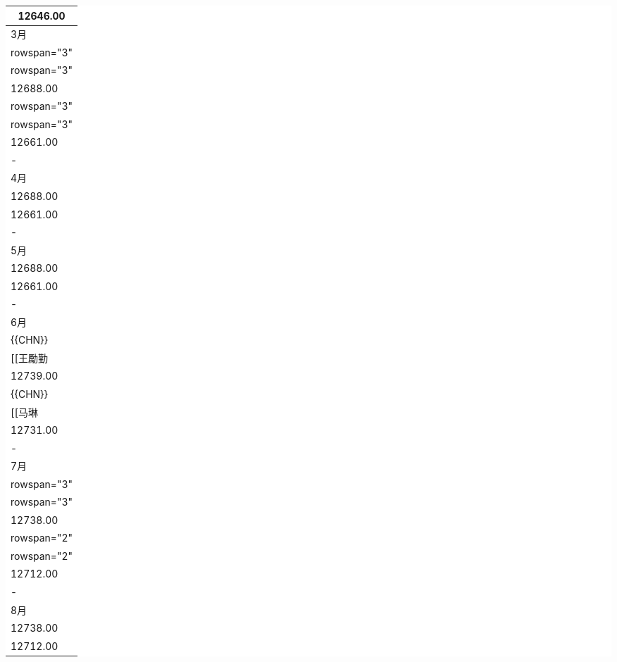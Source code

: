 |12646.00
|-
|3月
|rowspan="3"|{{CHN}}
|rowspan="3"|[[马琳|马琳]]
|12688.00
|rowspan="3"|{{CHN}}
|rowspan="3"|[[王勵勤|王勵勤]]
|12661.00
|-
|4月
|12688.00
|12661.00
|-
|5月
|12688.00
|12661.00
|-
|6月
|{{CHN}}
|[[王勵勤|王勵勤]]
|12739.00
|{{CHN}}
|[[马琳|马琳]]
|12731.00
|-
|7月
|rowspan="3"|{{CHN}}
|rowspan="3"|[[马琳|马琳]]
|12738.00
|rowspan="2"|{{CHN}}
|rowspan="2"|[[王勵勤|王勵勤]]
|12712.00
|-
|8月
|12738.00
|12712.00